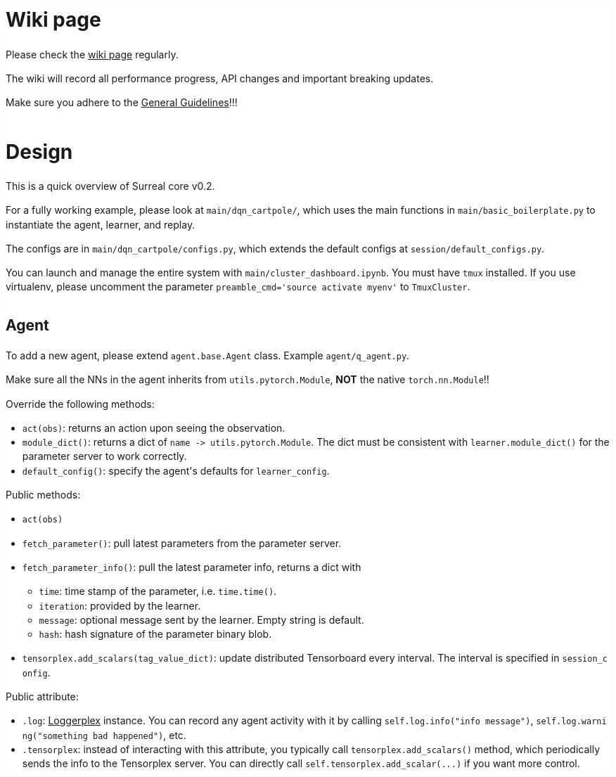 # Wiki page

Please check the [wiki page](https://github.com/StanfordVL/Surreal/wiki) regularly. 

The wiki will record all performance progress, API changes and important breaking updates.

Make sure you adhere to the [General Guidelines](https://github.com/StanfordVL/Surreal/wiki#general-guidelines)!!!

# Design

This is a quick overview of Surreal core v0.2. 

For a fully working example, please look at `main/dqn_cartpole/`, which uses the main functions in `main/basic_boilerplate.py` to instantiate the agent, learner, and replay.

The configs are in `main/dqn_cartpole/configs.py`, which extends the default configs at `session/default_configs.py`. 

You can launch and manage the entire system with `main/cluster_dashboard.ipynb`. You must have `tmux` installed. If you use virtualenv, please uncomment the parameter `preamble_cmd='source activate myenv'` to `TmuxCluster`.

## Agent

To add a new agent, please extend `agent.base.Agent` class. Example `agent/q_agent.py`.

Make sure all the NNs in the agent inherits from `utils.pytorch.Module`, **NOT** the native `torch.nn.Module`!!

Override the following methods:

- `act(obs)`: returns an action upon seeing the observation.
- `module_dict()`: returns a dict of `name -> utils.pytorch.Module`. The dict must be consistent with `learner.module_dict()` for the parameter server to work correctly. 
- `default_config()`: specify the agent's defaults for `learner_config`.

Public methods:

- `act(obs)`
- `fetch_parameter()`: pull latest parameters from the parameter server.
- `fetch_parameter_info()`: pull the latest parameter info, returns a dict with
    - `time`: time stamp of the parameter, i.e. `time.time()`.
    - `iteration`: provided by the learner.
    - `message`: optional message sent by the learner. Empty string is default.
    - `hash`: hash signature of the parameter binary blob.
    
- `tensorplex.add_scalars(tag_value_dict)`: update distributed Tensorboard every interval. The interval is specified in `session_config`.

Public attribute:

- `.log`: [Loggerplex](https://github.com/stanfordvl/tensorplex) instance. You can record any agent activity with it by calling `self.log.info("info message")`, `self.log.warning("something bad happened")`, etc.
- `.tensorplex`: instead of interacting with this attribute, you typically call `tensorplex.add_scalars()` method, which periodically sends the info to the Tensorplex server. You can directly call `self.tensorplex.add_scalar(...)` if you want more control.
